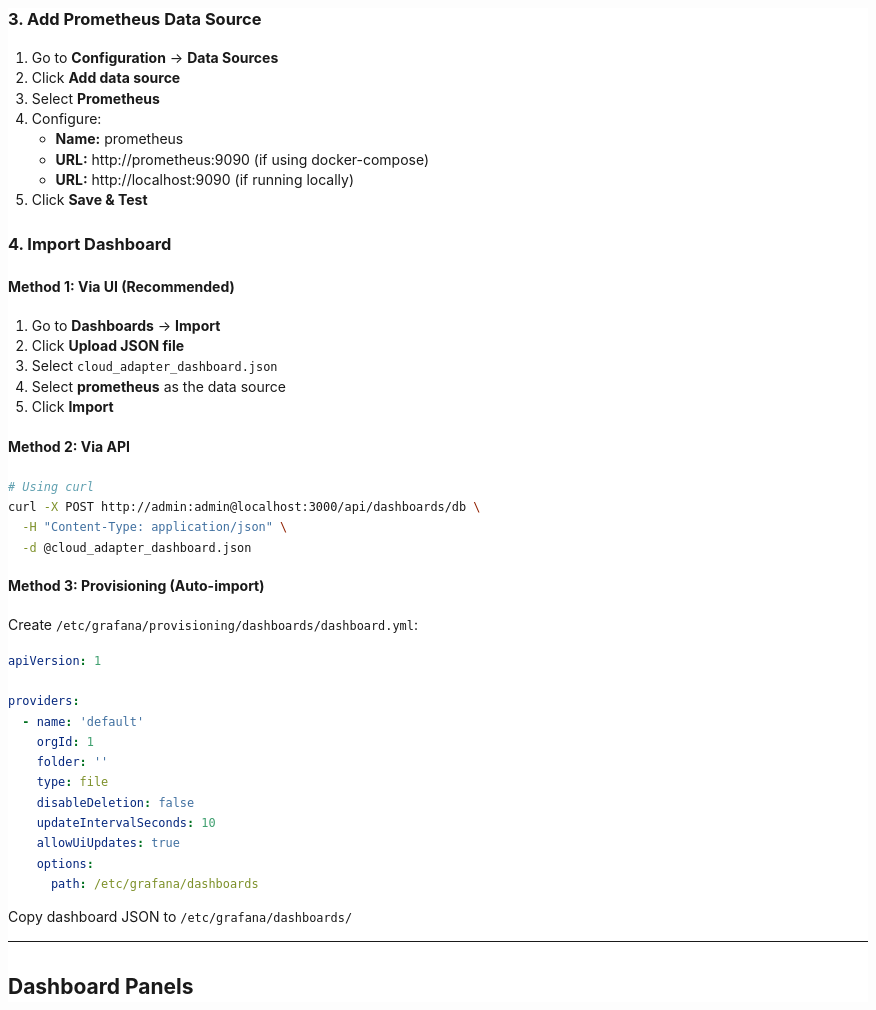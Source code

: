 ### 3. Add Prometheus Data Source

1. Go to **Configuration** → **Data Sources**
2. Click **Add data source**
3. Select **Prometheus**
4. Configure:
   - **Name:** prometheus
   - **URL:** http://prometheus:9090 (if using docker-compose)
   - **URL:** http://localhost:9090 (if running locally)
5. Click **Save & Test**

### 4. Import Dashboard

#### Method 1: Via UI (Recommended)

1. Go to **Dashboards** → **Import**
2. Click **Upload JSON file**
3. Select `cloud_adapter_dashboard.json`
4. Select **prometheus** as the data source
5. Click **Import**

#### Method 2: Via API

```bash
# Using curl
curl -X POST http://admin:admin@localhost:3000/api/dashboards/db \
  -H "Content-Type: application/json" \
  -d @cloud_adapter_dashboard.json
```

#### Method 3: Provisioning (Auto-import)

Create `/etc/grafana/provisioning/dashboards/dashboard.yml`:

```yaml
apiVersion: 1

providers:
  - name: 'default'
    orgId: 1
    folder: ''
    type: file
    disableDeletion: false
    updateIntervalSeconds: 10
    allowUiUpdates: true
    options:
      path: /etc/grafana/dashboards
```

Copy dashboard JSON to `/etc/grafana/dashboards/`

---

## Dashboard Panels
